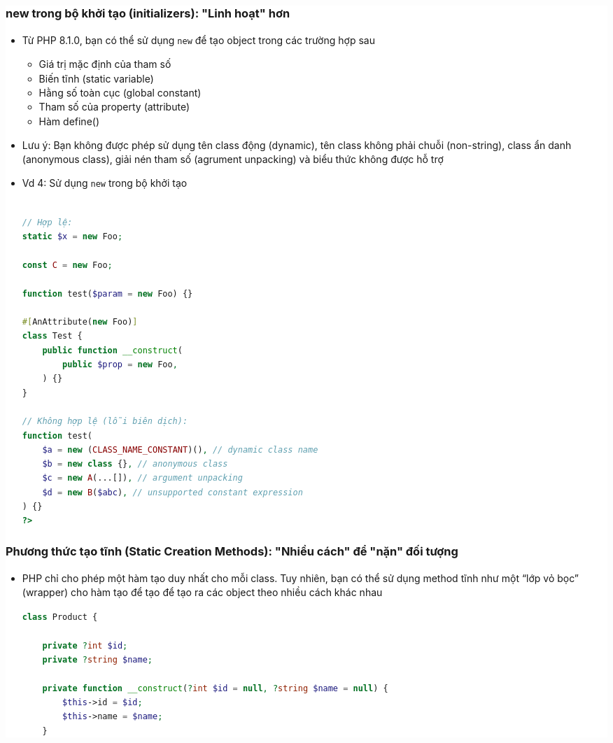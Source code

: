 ### **new trong bộ khởi tạo (initializers): "Linh hoạt" hơn**

- Từ PHP 8.1.0, bạn có thể sử dụng `new` để tạo object trong các trường hợp sau
    - Giá trị mặc định của tham số
    - Biến tĩnh (static variable)
    - Hằng số toàn cục (global constant)
    - Tham số của property (attribute)
    - Hàm define()
- Lưu ý: Bạn không được phép sử dụng tên class động (dynamic), tên class không phải chuỗi (non-string), class ẩn danh (anonymous class), giải nén tham số (agrument unpacking) và biểu thức không được hỗ trợ
- Vd 4: Sử dụng `new` trong bộ khởi tạo
    
    ```php
    
    // Hợp lệ:
    static $x = new Foo;
    
    const C = new Foo;
     
    function test($param = new Foo) {}
     
    #[AnAttribute(new Foo)]
    class Test {
        public function __construct(
            public $prop = new Foo,
        ) {}
    }
    
    // Không hợp lệ (lỗi biên dịch):
    function test(
        $a = new (CLASS_NAME_CONSTANT)(), // dynamic class name
        $b = new class {}, // anonymous class
        $c = new A(...[]), // argument unpacking
        $d = new B($abc), // unsupported constant expression
    ) {}
    ?>
    ```
    

### **Phương thức tạo tĩnh (Static Creation Methods): "Nhiều cách" để "nặn" đối tượng**

- PHP chỉ cho phép một hàm tạo duy nhất cho mỗi class. Tuy nhiên, bạn có thể sử dụng method tĩnh như một “lớp vỏ bọc” (wrapper) cho hàm tạo để tạo để tạo ra các object theo nhiều cách khác nhau
    
    ```php
    class Product {
    
        private ?int $id;
        private ?string $name;
    
        private function __construct(?int $id = null, ?string $name = null) {
            $this->id = $id;
            $this->name = $name;
        }
    